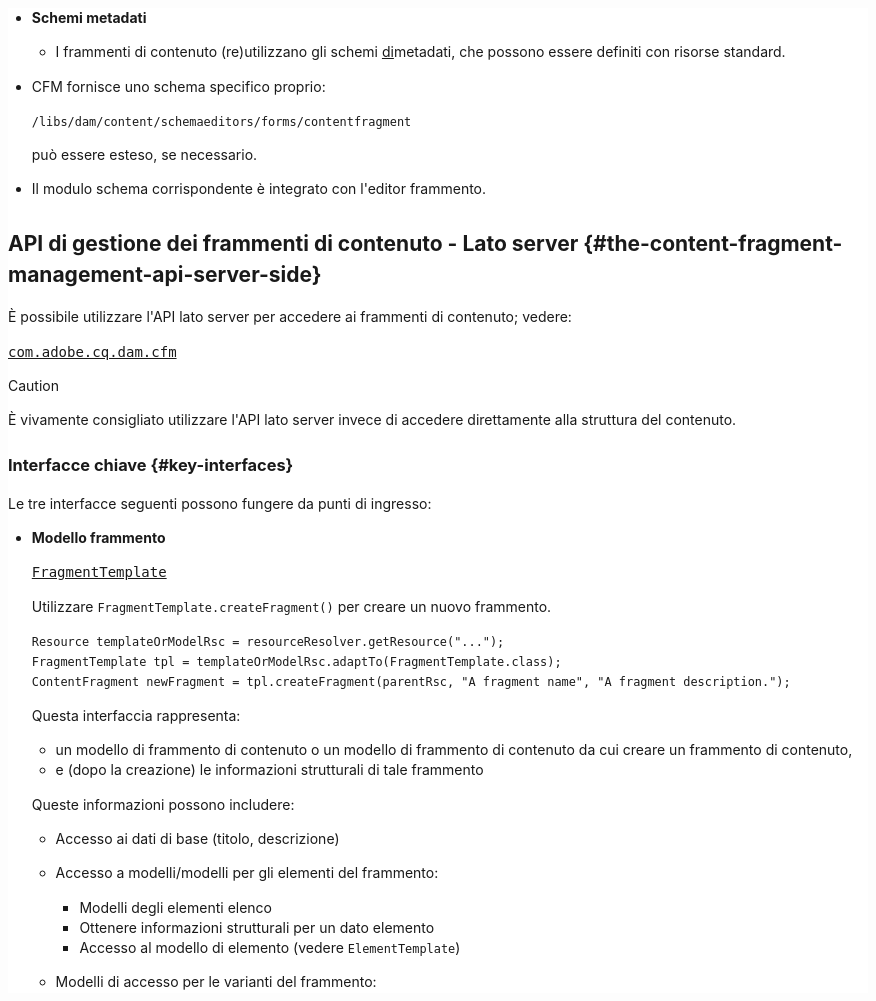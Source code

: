 
* **Schemi metadati**

   * I frammenti di contenuto (re)utilizzano gli schemi [di](/help/assets/metadata-schemas.md)metadati, che possono essere definiti con risorse standard.
* CFM fornisce uno schema specifico proprio:

   `/libs/dam/content/schemaeditors/forms/contentfragment`

   può essere esteso, se necessario.
* Il modulo schema corrispondente è integrato con l&#39;editor frammento.

## API di gestione dei frammenti di contenuto - Lato server {#the-content-fragment-management-api-server-side}

È possibile utilizzare l&#39;API lato server per accedere ai frammenti di contenuto; vedere:

<pre><a href="https://helpx.adobe.com/experience-manager/6-4/sites/developing/using/reference-materials/javadoc/com/adobe/cq/dam/cfm/package-summary.html">com.adobe.cq.dam.cfm</a></pre>

>[!CAUTION]
>
>È vivamente consigliato utilizzare l&#39;API lato server invece di accedere direttamente alla struttura del contenuto.

### Interfacce chiave {#key-interfaces}

Le tre interfacce seguenti possono fungere da punti di ingresso:

* **Modello frammento**

   <pre><a href="https://helpx.adobe.com/experience-manager/6-4/sites/developing/using/reference-materials/javadoc/com/adobe/cq/dam/cfm/FragmentTemplate.html">FragmentTemplate</a></pre>

   Utilizzare `FragmentTemplate.createFragment()` per creare un nuovo frammento.

   ```
   Resource templateOrModelRsc = resourceResolver.getResource("...");
   FragmentTemplate tpl = templateOrModelRsc.adaptTo(FragmentTemplate.class);
   ContentFragment newFragment = tpl.createFragment(parentRsc, "A fragment name", "A fragment description.");
   ```

   Questa interfaccia rappresenta:

   * un modello di frammento di contenuto o un modello di frammento di contenuto da cui creare un frammento di contenuto,
   * e (dopo la creazione) le informazioni strutturali di tale frammento

   Queste informazioni possono includere:

   * Accesso ai dati di base (titolo, descrizione)
   * Accesso a modelli/modelli per gli elementi del frammento:

      * Modelli degli elementi elenco
      * Ottenere informazioni strutturali per un dato elemento
      * Accesso al modello di elemento (vedere `ElementTemplate`)
   * Modelli di accesso per le varianti del frammento:
